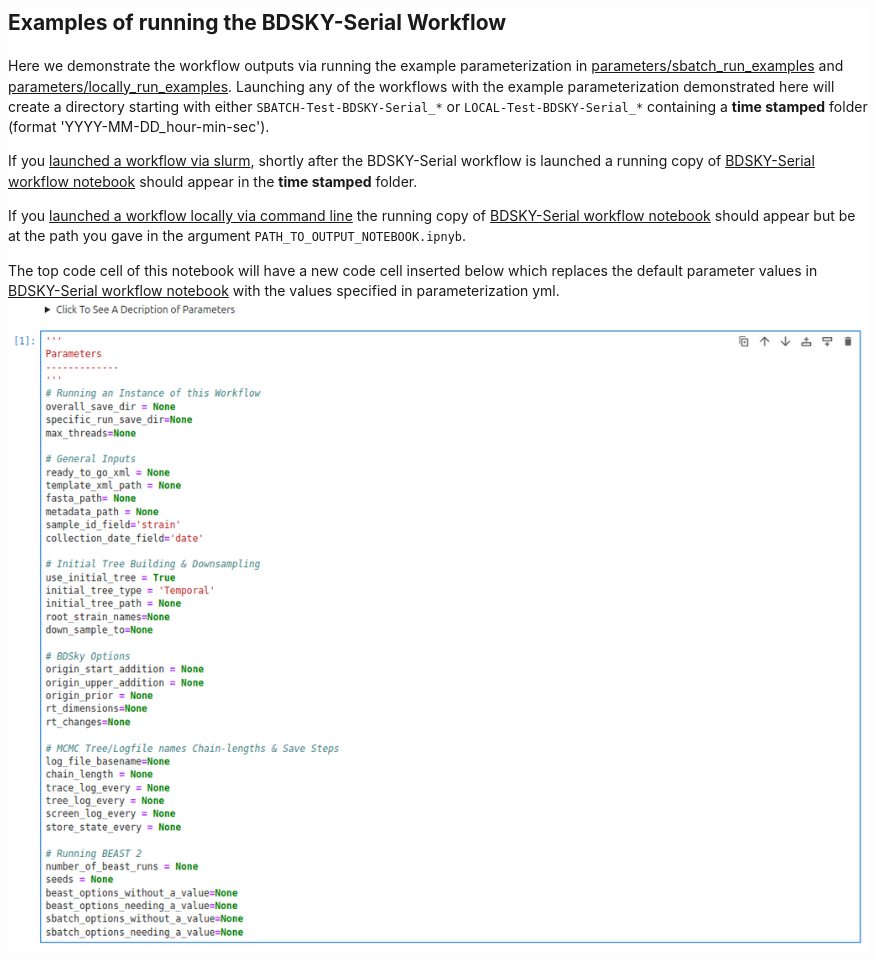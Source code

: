 ## Examples of running the BDSKY-Serial Workflow 

Here we demonstrate the workflow outputs via running the example parameterization in [parameters/sbatch_run_examples](https://github.com/m-d-grunnill/BEAST_pype/tree/main/parameters/sbatch_run_examples) and [parameters/locally_run_examples](https://github.com/m-d-grunnill/BEAST_pype/tree/main/parameters/locally_run_examples). Launching any of the workflows with the example parameterization demonstrated here will create a directory starting with either `SBATCH-Test-BDSKY-Serial_*` or `LOCAL-Test-BDSKY-Serial_*` containing a **time stamped** folder (format 'YYYY-MM-DD_hour-min-sec').  

If you [launched a workflow via slurm](Overview-of-running-workflows.md#running-on-hpc-via-sbatch), shortly after the BDSKY-Serial workflow is 
launched a running copy of [BDSKY-Serial workflow notebook](https://github.com/m-d-grunnill/BEAST_pype/blob/main/workflows/BDSKY-Serial.ipynb)
should appear in the **time stamped** folder. 

If you [launched a workflow locally via command line](Overview-of-running-workflows.md#running-locally-via-papermill) the
running copy of [BDSKY-Serial workflow notebook](https://github.com/m-d-grunnill/BEAST_pype/blob/main/workflows/BDSKY-Serial.ipynb) should appear 
but be at the path you gave in the argument `PATH_TO_OUTPUT_NOTEBOOK.ipnyb`.

The top code cell of this notebook will have a new code cell inserted below which replaces the default parameter values in [BDSKY-Serial workflow notebook](https://github.com/m-d-grunnill/BEAST_pype/blob/main/workflows/BDSKY-Serial.ipynb) with the  values specified in parameterization yml.  
![top_of_BDSKY_part1.png](image_files/top_of_BDSKY_part1.png)